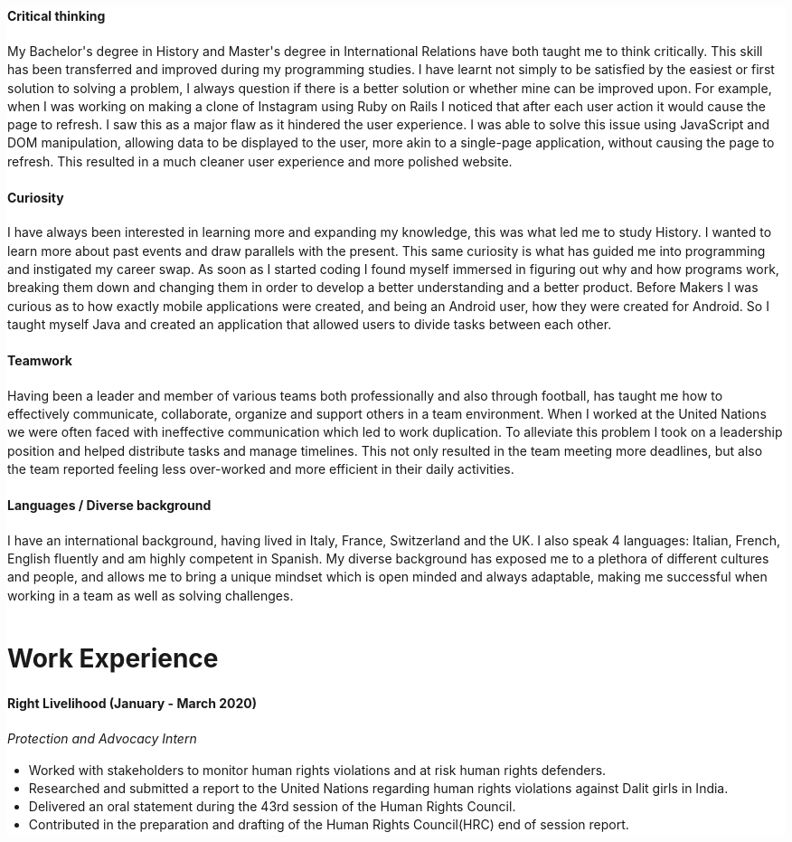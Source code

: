 #### Critical thinking  

My Bachelor's degree in History and Master's degree in International Relations have both taught me to think critically. This skill has been transferred and improved during my programming studies. I have learnt not simply to be satisfied by the easiest or first solution to solving a problem, I always question if there is a better solution or whether mine can be improved upon. For example, when I was working on making a clone of Instagram using Ruby on Rails I noticed that after each user action it would cause the page to refresh. I saw this as a major flaw as it hindered the user experience. I was able to solve this issue using JavaScript and DOM manipulation, allowing data to be displayed to the user, more akin to a single-page application, without causing the page to refresh. This resulted in a much cleaner user experience and more polished website.	 
  
#### Curiosity 
 
I have always been interested in learning more and expanding my knowledge, this was what led me to study History. I wanted to learn more about past events and draw parallels with the present. This same curiosity is what has guided me into programming and instigated my career swap. As soon as I started coding I found myself immersed in figuring out why and how programs work, breaking them down and changing them in order to develop a better understanding and a better product. Before Makers I was curious as to how exactly mobile applications were created, and being an Android user, how they were created for Android. So I taught myself Java and created an application that allowed users to divide tasks between each other.
    
 #### Teamwork 

Having been a leader and member of various teams both professionally and also through football, has taught me how to effectively communicate, collaborate, organize and support others in a team environment. When I worked at the United Nations we were often faced with ineffective communication which led to work duplication. To alleviate this problem I took on a leadership position and helped distribute tasks and manage timelines. This not only resulted in the team meeting more deadlines, but also the team reported feeling less over-worked and more efficient in their daily activities.
 
  
#### Languages / Diverse background 

I have an international background, having lived in Italy, France, Switzerland and the UK. I also speak 4 languages: Italian, French, English fluently and am highly competent in Spanish. My diverse background has exposed me to a plethora of different cultures and people, and allows me to bring a unique mindset which is open minded and always adaptable, making me successful when working in a team as well as solving challenges. 
 
# Work Experience 

#### Right Livelihood (January - March 2020)

_Protection and Advocacy Intern_ 

- Worked with stakeholders to monitor human rights violations and at risk human rights defenders.
- Researched and submitted a report to the United Nations regarding human rights violations against Dalit girls in India.
- Delivered an oral statement during the 43rd session of the Human Rights Council.
- Contributed in the preparation and drafting of the Human Rights Council(HRC) end of session report.
